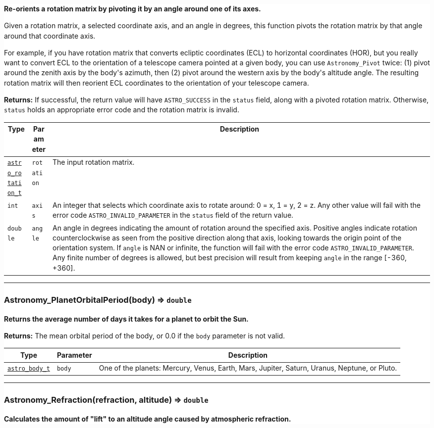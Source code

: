**Re-orients a rotation matrix by pivoting it by an angle around one of its axes.** 



Given a rotation matrix, a selected coordinate axis, and an angle in degrees, this function pivots the rotation matrix by that angle around that coordinate axis.

For example, if you have rotation matrix that converts ecliptic coordinates (ECL) to horizontal coordinates (HOR), but you really want to convert ECL to the orientation of a telescope camera pointed at a given body, you can use `Astronomy_Pivot` twice: (1) pivot around the zenith axis by the body's azimuth, then (2) pivot around the western axis by the body's altitude angle. The resulting rotation matrix will then reorient ECL coordinates to the orientation of your telescope camera.



**Returns:**  If successful, the return value will have `ASTRO_SUCCESS` in the `status` field, along with a pivoted rotation matrix. Otherwise, `status` holds an appropriate error code and the rotation matrix is invalid. 



| Type | Parameter | Description |
| --- | --- | --- |
| [`astro_rotation_t`](#astro_rotation_t) | `rotation` |  The input rotation matrix. | 
| `int` | `axis` |  An integer that selects which coordinate axis to rotate around: 0 = x, 1 = y, 2 = z. Any other value will fail with the error code `ASTRO_INVALID_PARAMETER` in the `status` field of the return value. | 
| `double` | `angle` |  An angle in degrees indicating the amount of rotation around the specified axis. Positive angles indicate rotation counterclockwise as seen from the positive direction along that axis, looking towards the origin point of the orientation system. If `angle` is NAN or infinite, the function will fail with the error code `ASTRO_INVALID_PARAMETER`. Any finite number of degrees is allowed, but best precision will result from keeping `angle` in the range [-360, +360]. | 




---

<a name="Astronomy_PlanetOrbitalPeriod"></a>
### Astronomy_PlanetOrbitalPeriod(body) &#8658; `double`

**Returns the average number of days it takes for a planet to orbit the Sun.** 





**Returns:**  The mean orbital period of the body, or 0.0 if the `body` parameter is not valid. 



| Type | Parameter | Description |
| --- | --- | --- |
| [`astro_body_t`](#astro_body_t) | `body` |  One of the planets: Mercury, Venus, Earth, Mars, Jupiter, Saturn, Uranus, Neptune, or Pluto.  | 




---

<a name="Astronomy_Refraction"></a>
### Astronomy_Refraction(refraction, altitude) &#8658; `double`

**Calculates the amount of "lift" to an altitude angle caused by atmospheric refraction.** 

